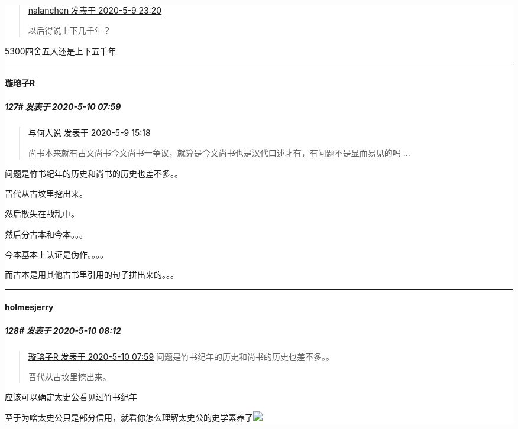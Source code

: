 

<blockquote><a href="httphttps://bbs.saraba1st.com/2b/forum.php?mod=redirect&amp;goto=findpost&amp;pid=47361968&amp;ptid=1933456" target="_blank">nalanchen 发表于 2020-5-9 23:20</a>

以后得说上下几千年？</blockquote>
5300四舍五入还是上下五千年







-----

####  璇瑢子R  
##### 127#       发表于 2020-5-10 07:59



<blockquote><a href="httphttps://bbs.saraba1st.com/2b/forum.php?mod=redirect&amp;goto=findpost&amp;pid=47356925&amp;ptid=1933456" target="_blank">与何人说 发表于 2020-5-9 15:18</a>

尚书本来就有古文尚书今文尚书一争议，就算是今文尚书也是汉代口述才有，有问题不是显而易见的吗 ...</blockquote>
问题是竹书纪年的历史和尚书的历史也差不多。。


晋代从古坟里挖出来。

然后散失在战乱中。


然后分古本和今本。。。


今本基本上认证是伪作。。。。


而古本是用其他古书里引用的句子拼出来的。。。







-----

####  holmesjerry  
##### 128#       发表于 2020-5-10 08:12



<blockquote><a href="httphttps://bbs.saraba1st.com/2b/forum.php?mod=redirect&amp;goto=findpost&amp;pid=47363924&amp;ptid=1933456" target="_blank">璇瑢子R 发表于 2020-5-10 07:59</a>
问题是竹书纪年的历史和尚书的历史也差不多。。


晋代从古坟里挖出来。</blockquote>
应该可以确定太史公看见过竹书纪年

至于为啥太史公只是部分信用，就看你怎么理解太史公的史学素养了<img src="https://static.saraba1st.com/image/smiley/face2017/037.png" referrerpolicy="no-referrer">




